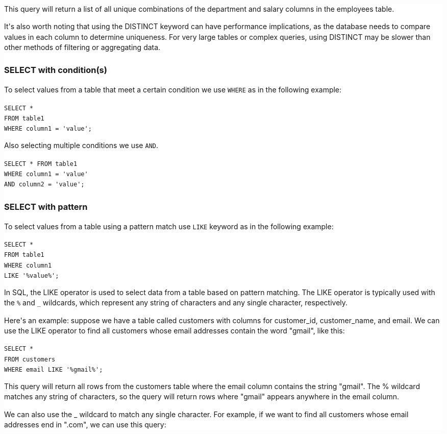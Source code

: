 This query will return a list of all unique combinations of the department and salary columns in the employees table.

It's also worth noting that using the DISTINCT keyword can have performance implications, as the database needs to compare values in each column to determine uniqueness. For very large tables or complex queries, using DISTINCT may be slower than other methods of filtering or aggregating data.



### SELECT with condition(s)
To select values from a table that meet a certain condition we use ```WHERE``` as in the following example:

```
SELECT * 
FROM table1 
WHERE column1 = 'value';
```

Also selecting multiple conditions we use ```AND```. 

```
SELECT * FROM table1 
WHERE column1 = 'value' 
AND column2 = 'value';
```

### SELECT with pattern
To select values from a table using a pattern match use ```LIKE``` keyword as in the following example:

```
SELECT * 
FROM table1 
WHERE column1 
LIKE '%value%';
```

In SQL, the LIKE operator is used to select data from a table based on pattern matching. The LIKE operator is typically used with the ```%``` and ```_``` wildcards, which represent any string of characters and any single character, respectively.

Here's an example: suppose we have a table called customers with columns for customer_id, customer_name, and email. We can use the LIKE operator to find all customers whose email addresses contain the word "gmail", like this:

```
SELECT * 
FROM customers 
WHERE email LIKE '%gmail%';
```

This query will return all rows from the customers table where the email column contains the string "gmail". The % wildcard matches any string of characters, so the query will return rows where "gmail" appears anywhere in the email column.

We can also use the _ wildcard to match any single character. For example, if we want to find all customers whose email addresses end in ".com", we can use this query:
